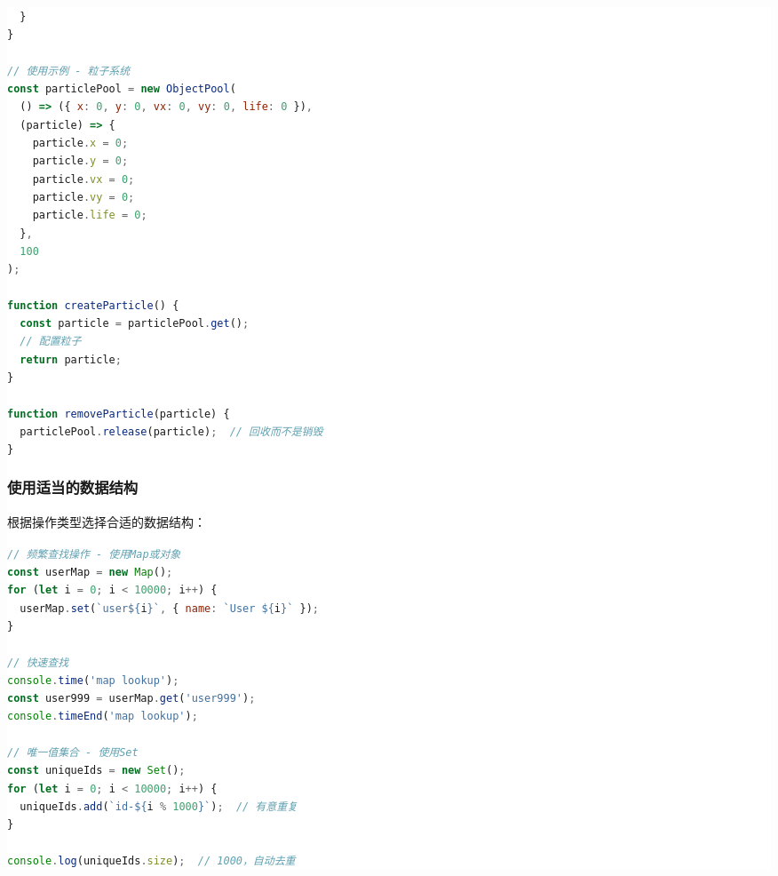 ```js
  }
}

// 使用示例 - 粒子系统
const particlePool = new ObjectPool(
  () => ({ x: 0, y: 0, vx: 0, vy: 0, life: 0 }),
  (particle) => {
    particle.x = 0;
    particle.y = 0;
    particle.vx = 0;
    particle.vy = 0;
    particle.life = 0;
  },
  100
);

function createParticle() {
  const particle = particlePool.get();
  // 配置粒子
  return particle;
}

function removeParticle(particle) {
  particlePool.release(particle);  // 回收而不是销毁
}
```

### 使用适当的数据结构

根据操作类型选择合适的数据结构：

```js
// 频繁查找操作 - 使用Map或对象
const userMap = new Map();
for (let i = 0; i < 10000; i++) {
  userMap.set(`user${i}`, { name: `User ${i}` });
}

// 快速查找
console.time('map lookup');
const user999 = userMap.get('user999');
console.timeEnd('map lookup');

// 唯一值集合 - 使用Set
const uniqueIds = new Set();
for (let i = 0; i < 10000; i++) {
  uniqueIds.add(`id-${i % 1000}`);  // 有意重复
}

console.log(uniqueIds.size);  // 1000，自动去重
```
